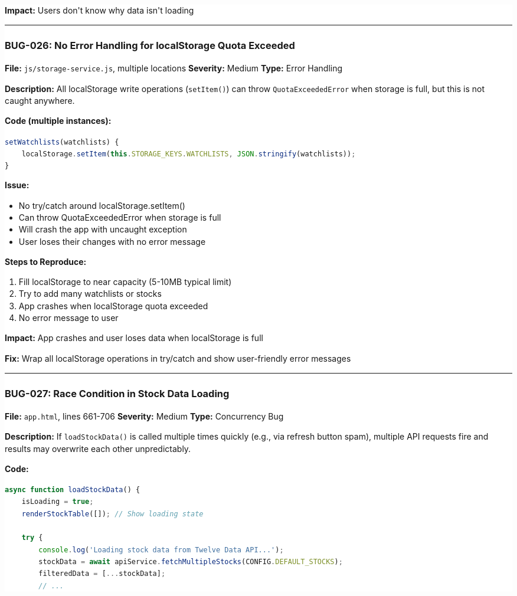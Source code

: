 **Impact:**
Users don't know why data isn't loading

---

### BUG-026: No Error Handling for localStorage Quota Exceeded
**File:** `js/storage-service.js`, multiple locations
**Severity:** Medium
**Type:** Error Handling

**Description:**
All localStorage write operations (`setItem()`) can throw `QuotaExceededError` when storage is full, but this is not caught anywhere.

**Code (multiple instances):**
```javascript
setWatchlists(watchlists) {
    localStorage.setItem(this.STORAGE_KEYS.WATCHLISTS, JSON.stringify(watchlists));
}
```

**Issue:**
- No try/catch around localStorage.setItem()
- Can throw QuotaExceededError when storage is full
- Will crash the app with uncaught exception
- User loses their changes with no error message

**Steps to Reproduce:**
1. Fill localStorage to near capacity (5-10MB typical limit)
2. Try to add many watchlists or stocks
3. App crashes when localStorage quota exceeded
4. No error message to user

**Impact:**
App crashes and user loses data when localStorage is full

**Fix:**
Wrap all localStorage operations in try/catch and show user-friendly error messages

---

### BUG-027: Race Condition in Stock Data Loading
**File:** `app.html`, lines 661-706
**Severity:** Medium
**Type:** Concurrency Bug

**Description:**
If `loadStockData()` is called multiple times quickly (e.g., via refresh button spam), multiple API requests fire and results may overwrite each other unpredictably.

**Code:**
```javascript
async function loadStockData() {
    isLoading = true;
    renderStockTable([]); // Show loading state
    
    try {
        console.log('Loading stock data from Twelve Data API...');
        stockData = await apiService.fetchMultipleStocks(CONFIG.DEFAULT_STOCKS);
        filteredData = [...stockData];
        // ...
```
